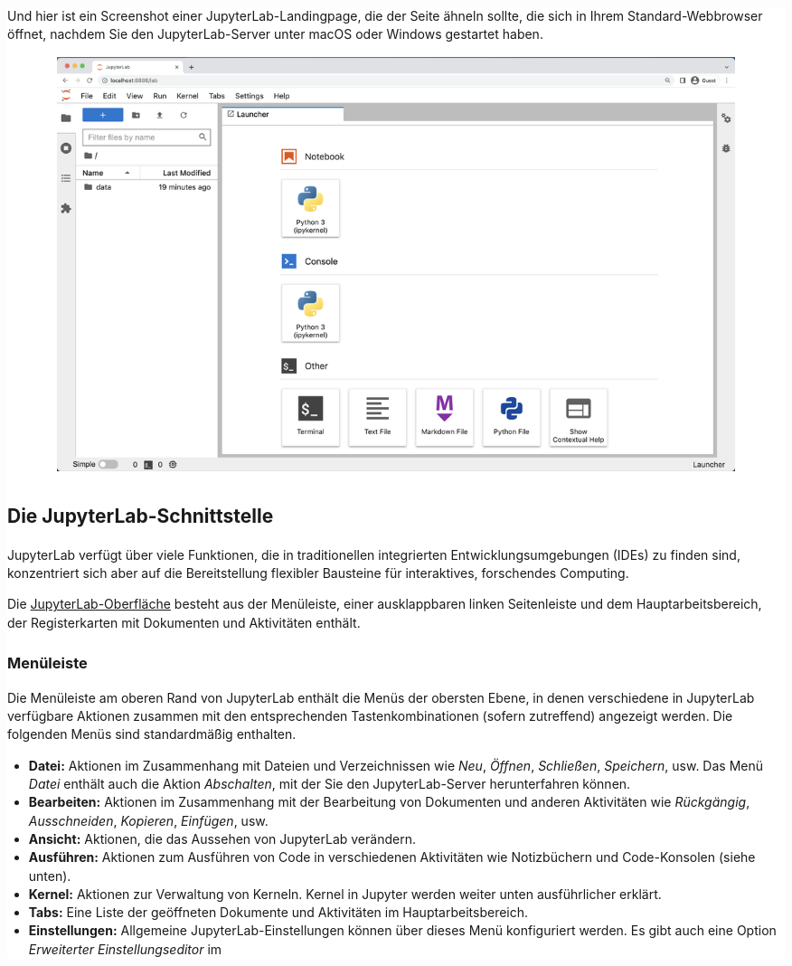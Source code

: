 Und hier ist ein Screenshot einer JupyterLab-Landingpage, die der Seite ähneln sollte,
die sich in Ihrem Standard-Webbrowser öffnet, nachdem Sie den JupyterLab-Server unter
macOS oder Windows gestartet haben.

<p align='center'>
  <img alt="JupyterLab landing page" src="fig/0_jupyterlab_landing_page.png" width="750"/>
</p>

## Die JupyterLab-Schnittstelle

JupyterLab verfügt über viele Funktionen, die in traditionellen integrierten
Entwicklungsumgebungen (IDEs) zu finden sind, konzentriert sich aber auf die
Bereitstellung flexibler Bausteine für interaktives, forschendes Computing.

Die [JupyterLab-Oberfläche][jupyterlab-ui] besteht aus der Menüleiste, einer
ausklappbaren linken Seitenleiste und dem Hauptarbeitsbereich, der Registerkarten mit
Dokumenten und Aktivitäten enthält.

### Menüleiste

Die Menüleiste am oberen Rand von JupyterLab enthält die Menüs der obersten Ebene, in
denen verschiedene in JupyterLab verfügbare Aktionen zusammen mit den entsprechenden
Tastenkombinationen (sofern zutreffend) angezeigt werden. Die folgenden Menüs sind
standardmäßig enthalten.

- **Datei:** Aktionen im Zusammenhang mit Dateien und Verzeichnissen wie *Neu*,
  *Öffnen*, *Schließen*, *Speichern*, usw. Das Menü *Datei* enthält auch die Aktion
  *Abschalten*, mit der Sie den JupyterLab-Server herunterfahren können.
- **Bearbeiten:** Aktionen im Zusammenhang mit der Bearbeitung von Dokumenten und
  anderen Aktivitäten wie *Rückgängig*, *Ausschneiden*, *Kopieren*, *Einfügen*, usw.
- **Ansicht:** Aktionen, die das Aussehen von JupyterLab verändern.
- **Ausführen:** Aktionen zum Ausführen von Code in verschiedenen Aktivitäten wie
  Notizbüchern und Code-Konsolen (siehe unten).
- **Kernel:** Aktionen zur Verwaltung von Kerneln. Kernel in Jupyter werden weiter unten
  ausführlicher erklärt.
- **Tabs:** Eine Liste der geöffneten Dokumente und Aktivitäten im Hauptarbeitsbereich.
- **Einstellungen:** Allgemeine JupyterLab-Einstellungen können über dieses Menü
  konfiguriert werden. Es gibt auch eine Option *Erweiterter Einstellungseditor* im

[jupyterlab]: https://jupyterlab.readthedocs.io/en/stable/
[jupyterlab-ui]: https://jupyterlab.readthedocs.io/en/stable/user/interface.html
[markdown]: https://en.wikipedia.org/wiki/Markdown
[data_carpentry]: https://datacarpentry.org